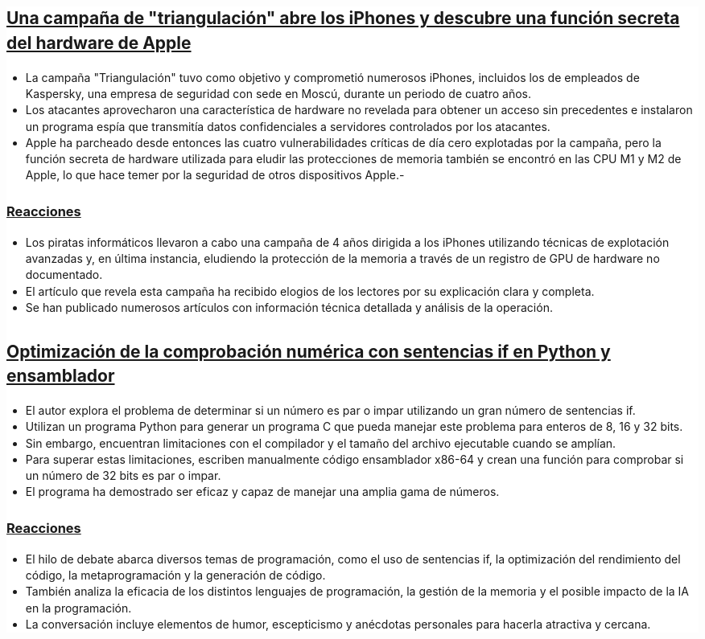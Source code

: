 ## [Una campaña de "triangulación" abre los iPhones y descubre una función secreta del hardware de Apple](https://arstechnica.com/security/2023/12/exploit-used-in-mass-iphone-infection-campaign-targeted-secret-hardware-feature/)

- La campaña "Triangulación" tuvo como objetivo y comprometió numerosos iPhones, incluidos los de empleados de Kaspersky, una empresa de seguridad con sede en Moscú, durante un periodo de cuatro años.
- Los atacantes aprovecharon una característica de hardware no revelada para obtener un acceso sin precedentes e instalaron un programa espía que transmitía datos confidenciales a servidores controlados por los atacantes.
- Apple ha parcheado desde entonces las cuatro vulnerabilidades críticas de día cero explotadas por la campaña, pero la función secreta de hardware utilizada para eludir las protecciones de memoria también se encontró en las CPU M1 y M2 de Apple, lo que hace temer por la seguridad de otros dispositivos Apple.-

### [Reacciones](https://news.ycombinator.com/item?id=38784073)

- Los piratas informáticos llevaron a cabo una campaña de 4 años dirigida a los iPhones utilizando técnicas de explotación avanzadas y, en última instancia, eludiendo la protección de la memoria a través de un registro de GPU de hardware no documentado.
- El artículo que revela esta campaña ha recibido elogios de los lectores por su explicación clara y completa.
- Se han publicado numerosos artículos con información técnica detallada y análisis de la operación.

## [Optimización de la comprobación numérica con sentencias if en Python y ensamblador](https://andreasjhkarlsson.github.io//jekyll/update/2023/12/27/4-billion-if-statements.html)

- El autor explora el problema de determinar si un número es par o impar utilizando un gran número de sentencias if.
- Utilizan un programa Python para generar un programa C que pueda manejar este problema para enteros de 8, 16 y 32 bits.
- Sin embargo, encuentran limitaciones con el compilador y el tamaño del archivo ejecutable cuando se amplían.
- Para superar estas limitaciones, escriben manualmente código ensamblador x86-64 y crean una función para comprobar si un número de 32 bits es par o impar.
- El programa ha demostrado ser eficaz y capaz de manejar una amplia gama de números.

### [Reacciones](https://news.ycombinator.com/item?id=38790597)

- El hilo de debate abarca diversos temas de programación, como el uso de sentencias if, la optimización del rendimiento del código, la metaprogramación y la generación de código.
- También analiza la eficacia de los distintos lenguajes de programación, la gestión de la memoria y el posible impacto de la IA en la programación.
- La conversación incluye elementos de humor, escepticismo y anécdotas personales para hacerla atractiva y cercana.
